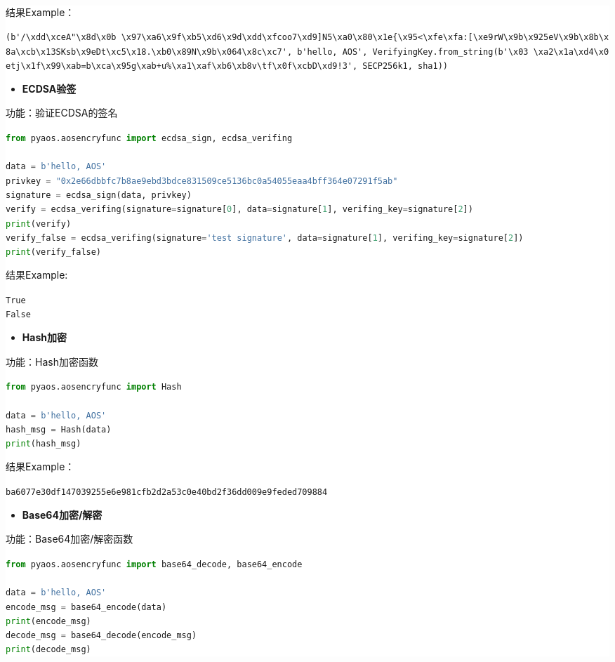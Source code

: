结果Example：

```
(b'/\xdd\xceA"\x8d\x0b \x97\xa6\x9f\xb5\xd6\x9d\xdd\xfcoo7\xd9]N5\xa0\x80\x1e{\x95<\xfe\xfa:[\xe9rW\x9b\x925eV\x9b\x8b\x8a\xcb\x13SKsb\x9eDt\xc5\x18.\xb0\x89N\x9b\x064\x8c\xc7', b'hello, AOS', VerifyingKey.from_string(b'\x03 \xa2\x1a\xd4\x0etj\x1f\x99\xab=b\xca\x95g\xab+u%\xa1\xaf\xb6\xb8v\tf\x0f\xcbD\xd9!3', SECP256k1, sha1))
```



- **ECDSA验签**

功能：验证ECDSA的签名

```python
from pyaos.aosencryfunc import ecdsa_sign, ecdsa_verifing

data = b'hello, AOS'
privkey = "0x2e66dbbfc7b8ae9ebd3bdce831509ce5136bc0a54055eaa4bff364e07291f5ab"
signature = ecdsa_sign(data, privkey)
verify = ecdsa_verifing(signature=signature[0], data=signature[1], verifing_key=signature[2])
print(verify)
verify_false = ecdsa_verifing(signature='test signature', data=signature[1], verifing_key=signature[2])
print(verify_false)
```

结果Example:

```
True
False
```

- **Hash加密**

功能：Hash加密函数

```python
from pyaos.aosencryfunc import Hash

data = b'hello, AOS'
hash_msg = Hash(data)
print(hash_msg)
```

结果Example：

```
ba6077e30df147039255e6e981cfb2d2a53c0e40bd2f36dd009e9feded709884
```

- **Base64加密/解密**

功能：Base64加密/解密函数

```python
from pyaos.aosencryfunc import base64_decode, base64_encode

data = b'hello, AOS'
encode_msg = base64_encode(data)
print(encode_msg)
decode_msg = base64_decode(encode_msg)
print(decode_msg)
```
